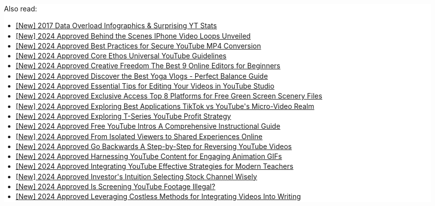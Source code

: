 
<ins class="adsbygoogle"
     style="display:block"
     data-ad-format="autorelaxed"
     data-ad-client="ca-pub-7571918770474297"
     data-ad-slot="1223367746"></ins>



<ins class="adsbygoogle"
     style="display:block"
     data-ad-client="ca-pub-7571918770474297"
     data-ad-slot="8358498916"
     data-ad-format="auto"
     data-full-width-responsive="true"></ins>

<span class="atpl-alsoreadstyle">Also read:</span>
<div><ul>
<li><a href="https://youtube-zero.techidaily.com/017-data-overload-infographics-and-surprising-yt-stats/"><u>[New] 2017 Data Overload Infographics & Surprising YT Stats</u></a></li>
<li><a href="https://youtube-zero.techidaily.com/024-approved-behind-the-scenes-iphone-video-loops-unveiled/"><u>[New] 2024 Approved Behind the Scenes IPhone Video Loops Unveiled</u></a></li>
<li><a href="https://youtube-zero.techidaily.com/024-approved-best-practices-for-secure-youtube-mp4-conversion/"><u>[New] 2024 Approved Best Practices for Secure YouTube MP4 Conversion</u></a></li>
<li><a href="https://youtube-zero.techidaily.com/024-approved-core-ethos-universal-youtube-guidelines/"><u>[New] 2024 Approved Core Ethos Universal YouTube Guidelines</u></a></li>
<li><a href="https://youtube-zero.techidaily.com/024-approved-creative-freedom-the-best-9-online-editors-for-beginners/"><u>[New] 2024 Approved Creative Freedom The Best 9 Online Editors for Beginners</u></a></li>
<li><a href="https://youtube-zero.techidaily.com/024-approved-discover-the-best-yoga-vlogs-perfect-balance-guide/"><u>[New] 2024 Approved Discover the Best Yoga Vlogs - Perfect Balance Guide</u></a></li>
<li><a href="https://youtube-zero.techidaily.com/024-approved-essential-tips-for-editing-your-videos-in-youtube-studio/"><u>[New] 2024 Approved Essential Tips for Editing Your Videos in YouTube Studio</u></a></li>
<li><a href="https://youtube-zero.techidaily.com/024-approved-exclusive-access-top-8-platforms-for-free-green-screen-scenery-files/"><u>[New] 2024 Approved Exclusive Access Top 8 Platforms for Free Green Screen Scenery Files</u></a></li>
<li><a href="https://youtube-zero.techidaily.com/024-approved-exploring-best-applications-tiktok-vs-youtubes-micro-video-realm/"><u>[New] 2024 Approved Exploring Best Applications TikTok vs YouTube's Micro-Video Realm</u></a></li>
<li><a href="https://youtube-zero.techidaily.com/024-approved-exploring-t-series-youtube-profit-strategy/"><u>[New] 2024 Approved Exploring T-Series YouTube Profit Strategy</u></a></li>
<li><a href="https://youtube-zero.techidaily.com/024-approved-free-youtube-intros-a-comprehensive-instructional-guide/"><u>[New] 2024 Approved Free YouTube Intros A Comprehensive Instructional Guide</u></a></li>
<li><a href="https://youtube-zero.techidaily.com/024-approved-from-isolated-viewers-to-shared-experiences-online/"><u>[New] 2024 Approved From Isolated Viewers to Shared Experiences Online</u></a></li>
<li><a href="https://youtube-zero.techidaily.com/024-approved-go-backwards-a-step-by-step-for-reversing-youtube-videos/"><u>[New] 2024 Approved Go Backwards A Step-by-Step for Reversing YouTube Videos</u></a></li>
<li><a href="https://youtube-zero.techidaily.com/024-approved-harnessing-youtube-content-for-engaging-animation-gifs/"><u>[New] 2024 Approved Harnessing YouTube Content for Engaging Animation GIFs</u></a></li>
<li><a href="https://youtube-zero.techidaily.com/024-approved-integrating-youtube-effective-strategies-for-modern-teachers/"><u>[New] 2024 Approved Integrating YouTube Effective Strategies for Modern Teachers</u></a></li>
<li><a href="https://youtube-zero.techidaily.com/024-approved-investors-intuition-selecting-stock-channel-wisely/"><u>[New] 2024 Approved Investor's Intuition Selecting Stock Channel Wisely</u></a></li>
<li><a href="https://youtube-zero.techidaily.com/024-approved-is-screening-youtube-footage-illegal/"><u>[New] 2024 Approved Is Screening YouTube Footage Illegal?</u></a></li>
<li><a href="https://youtube-zero.techidaily.com/024-approved-leveraging-costless-methods-for-integrating-videos-into-writing/"><u>[New] 2024 Approved Leveraging Costless Methods for Integrating Videos Into Writing</u></a></li>